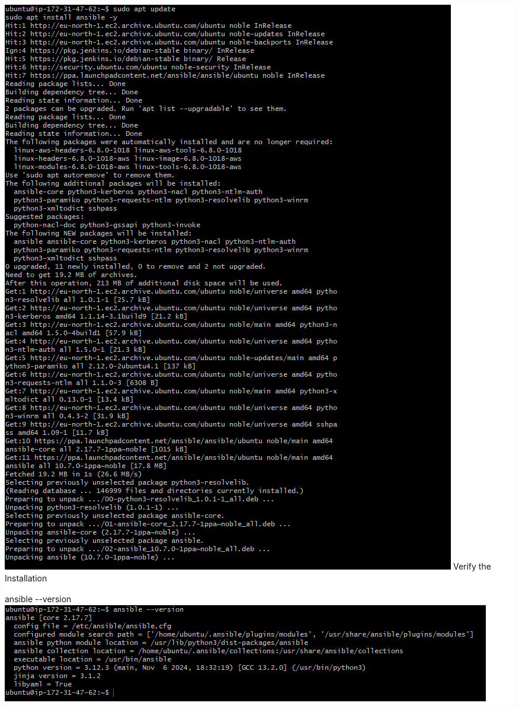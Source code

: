 ![(screenshot)](https://github.com/Prince-Tee/continuousIntegration_Devops/blob/main/sreenshot%20from%20my%20environment/sudo%20apt%20update%20sudo%20apt%20install%20ansible%20y.png)
Verify the Installation

ansible --version
![(screenshot)](https://github.com/Prince-Tee/continuousIntegration_Devops/blob/main/sreenshot%20from%20my%20environment/ansible%20version.png)
